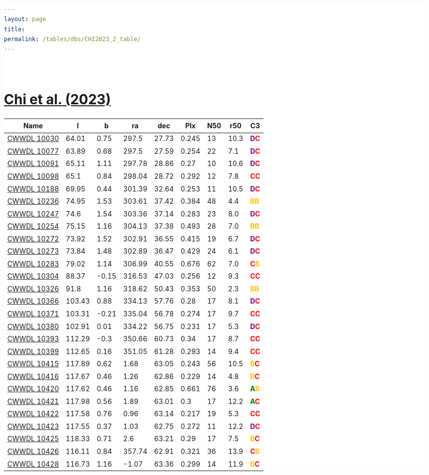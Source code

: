 ```yaml
---
layout: page
title: 
permalink: /tables/dbs/CHI2023_2_table/
---
```


&nbsp;
# [Chi et al. (2023)](https://ui.adsabs.harvard.edu/abs/2023ApJS..266...36C)

| Name | l | b | ra | dec | Plx | N50 | r50 | C3 |
| ---- | - | - | -- | --- | --- | --  | --  |-- |
| [CWWDL 10030](/_clusters/cwwdl10030/) | 64.01 | 0.75 | 297.5 | 27.73 | 0.245 | 13 | 10.3 | <span style="color: purple; font-weight: bold;">D</span><span style="color: red; font-weight: bold;">C</span> |
| [CWWDL 10077](/_clusters/cwwdl10077/) | 63.89 | 0.68 | 297.5 | 27.59 | 0.254 | 22 | 7.1 | <span style="color: purple; font-weight: bold;">D</span><span style="color: red; font-weight: bold;">C</span> |
| [CWWDL 10091](/_clusters/cwwdl10091/) | 65.11 | 1.11 | 297.78 | 28.86 | 0.27 | 10 | 10.6 | <span style="color: purple; font-weight: bold;">D</span><span style="color: red; font-weight: bold;">C</span> |
| [CWWDL 10098](/_clusters/cwwdl10098/) | 65.1 | 0.84 | 298.04 | 28.72 | 0.292 | 12 | 7.8 | <span style="color: red; font-weight: bold;">C</span><span style="color: red; font-weight: bold;">C</span> |
| [CWWDL 10188](/_clusters/cwwdl10188/) | 69.95 | 0.44 | 301.39 | 32.64 | 0.253 | 11 | 10.5 | <span style="color: purple; font-weight: bold;">D</span><span style="color: red; font-weight: bold;">C</span> |
| [CWWDL 10236](/_clusters/cwwdl10236/) | 74.95 | 1.53 | 303.61 | 37.42 | 0.384 | 48 | 4.4 | <span style="color: #FFC300; font-weight: bold;">B</span><span style="color: #FFC300; font-weight: bold;">B</span> |
| [CWWDL 10247](/_clusters/cwwdl10247/) | 74.6 | 1.54 | 303.36 | 37.14 | 0.283 | 23 | 8.0 | <span style="color: purple; font-weight: bold;">D</span><span style="color: red; font-weight: bold;">C</span> |
| [CWWDL 10254](/_clusters/cwwdl10254/) | 75.15 | 1.16 | 304.13 | 37.38 | 0.493 | 28 | 7.0 | <span style="color: #FFC300; font-weight: bold;">B</span><span style="color: #FFC300; font-weight: bold;">B</span> |
| [CWWDL 10272](/_clusters/cwwdl10272/) | 73.92 | 1.52 | 302.91 | 36.55 | 0.415 | 19 | 6.7 | <span style="color: purple; font-weight: bold;">D</span><span style="color: red; font-weight: bold;">C</span> |
| [CWWDL 10273](/_clusters/cwwdl10273/) | 73.84 | 1.48 | 302.89 | 36.47 | 0.429 | 24 | 6.1 | <span style="color: purple; font-weight: bold;">D</span><span style="color: red; font-weight: bold;">C</span> |
| [CWWDL 10283](/_clusters/cwwdl10283/) | 79.02 | 1.14 | 306.99 | 40.55 | 0.676 | 62 | 7.0 | <span style="color: red; font-weight: bold;">C</span><span style="color: #FFC300; font-weight: bold;">B</span> |
| [CWWDL 10304](/_clusters/cwwdl10304/) | 88.37 | -0.15 | 316.53 | 47.03 | 0.256 | 12 | 9.3 | <span style="color: red; font-weight: bold;">C</span><span style="color: red; font-weight: bold;">C</span> |
| [CWWDL 10326](/_clusters/cwwdl10326/) | 91.8 | 1.16 | 318.62 | 50.43 | 0.353 | 50 | 2.3 | <span style="color: #FFC300; font-weight: bold;">B</span><span style="color: #FFC300; font-weight: bold;">B</span> |
| [CWWDL 10366](/_clusters/cwwdl10366/) | 103.43 | 0.88 | 334.13 | 57.76 | 0.28 | 17 | 8.1 | <span style="color: purple; font-weight: bold;">D</span><span style="color: red; font-weight: bold;">C</span> |
| [CWWDL 10371](/_clusters/cwwdl10371/) | 103.31 | -0.21 | 335.04 | 56.78 | 0.274 | 17 | 9.7 | <span style="color: red; font-weight: bold;">C</span><span style="color: red; font-weight: bold;">C</span> |
| [CWWDL 10380](/_clusters/cwwdl10380/) | 102.91 | 0.01 | 334.22 | 56.75 | 0.231 | 17 | 5.3 | <span style="color: purple; font-weight: bold;">D</span><span style="color: red; font-weight: bold;">C</span> |
| [CWWDL 10393](/_clusters/cwwdl10393/) | 112.29 | -0.3 | 350.66 | 60.73 | 0.34 | 17 | 8.7 | <span style="color: red; font-weight: bold;">C</span><span style="color: red; font-weight: bold;">C</span> |
| [CWWDL 10399](/_clusters/cwwdl10399/) | 112.65 | 0.16 | 351.05 | 61.28 | 0.293 | 14 | 9.4 | <span style="color: red; font-weight: bold;">C</span><span style="color: red; font-weight: bold;">C</span> |
| [CWWDL 10415](/_clusters/cwwdl10415/) | 117.89 | 0.62 | 1.68 | 63.05 | 0.243 | 56 | 10.5 | <span style="color: #FFC300; font-weight: bold;">B</span><span style="color: red; font-weight: bold;">C</span> |
| [CWWDL 10416](/_clusters/cwwdl10416/) | 117.67 | 0.46 | 1.26 | 62.86 | 0.229 | 14 | 4.8 | <span style="color: #FFC300; font-weight: bold;">B</span><span style="color: red; font-weight: bold;">C</span> |
| [CWWDL 10420](/_clusters/cwwdl10420/) | 117.62 | 0.46 | 1.16 | 62.85 | 0.661 | 76 | 3.6 | <span style="color: green; font-weight: bold;">A</span><span style="color: #FFC300; font-weight: bold;">B</span> |
| [CWWDL 10421](/_clusters/cwwdl10421/) | 117.98 | 0.56 | 1.89 | 63.01 | 0.3 | 17 | 12.2 | <span style="color: green; font-weight: bold;">A</span><span style="color: red; font-weight: bold;">C</span> |
| [CWWDL 10422](/_clusters/cwwdl10422/) | 117.58 | 0.76 | 0.96 | 63.14 | 0.217 | 19 | 5.3 | <span style="color: red; font-weight: bold;">C</span><span style="color: red; font-weight: bold;">C</span> |
| [CWWDL 10423](/_clusters/cwwdl10423/) | 117.55 | 0.37 | 1.03 | 62.75 | 0.272 | 11 | 12.2 | <span style="color: purple; font-weight: bold;">D</span><span style="color: red; font-weight: bold;">C</span> |
| [CWWDL 10425](/_clusters/cwwdl10425/) | 118.33 | 0.71 | 2.6 | 63.21 | 0.29 | 17 | 7.5 | <span style="color: #FFC300; font-weight: bold;">B</span><span style="color: red; font-weight: bold;">C</span> |
| [CWWDL 10426](/_clusters/cwwdl10426/) | 116.11 | 0.84 | 357.74 | 62.91 | 0.321 | 36 | 13.9 | <span style="color: red; font-weight: bold;">C</span><span style="color: #FFC300; font-weight: bold;">B</span> |
| [CWWDL 10428](/_clusters/cwwdl10428/) | 116.73 | 1.16 | -1.07 | 63.36 | 0.299 | 14 | 11.9 | <span style="color: #FFC300; font-weight: bold;">B</span><span style="color: red; font-weight: bold;">C</span> |